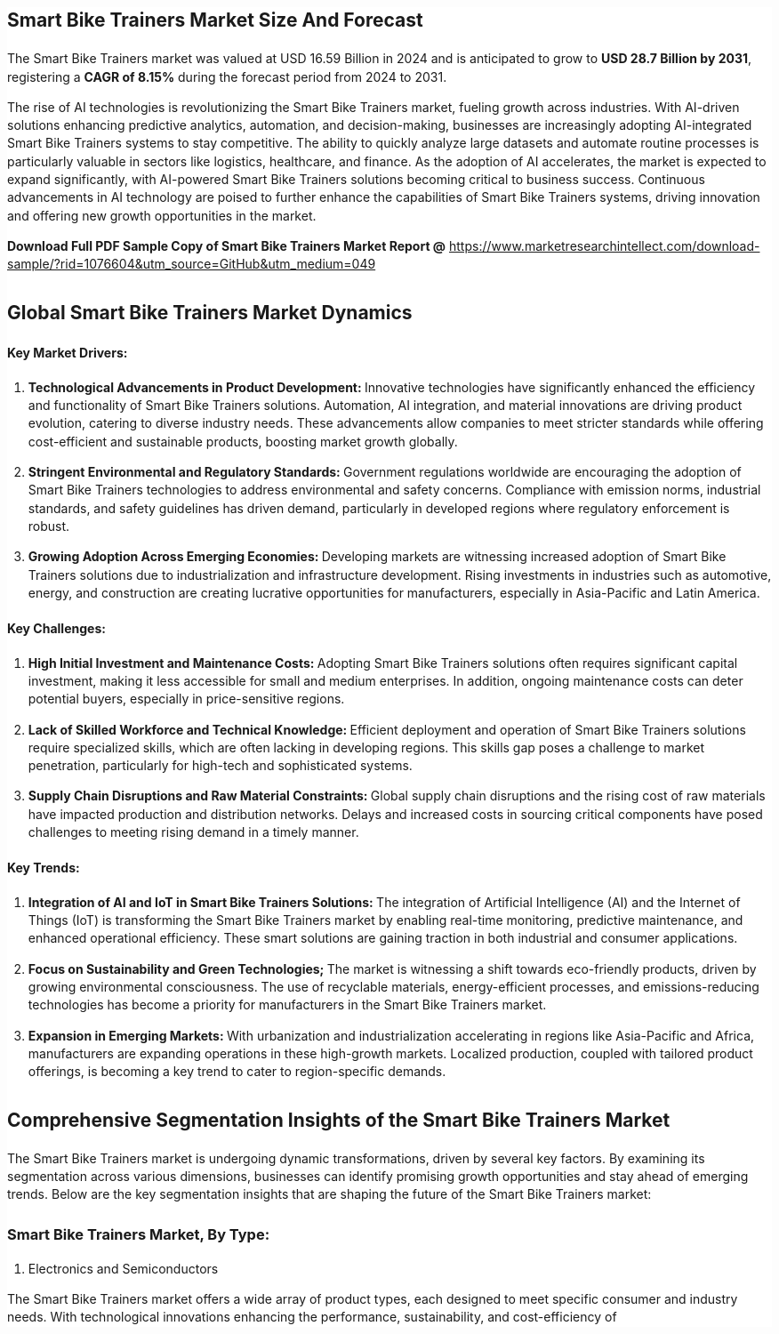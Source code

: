<h2>Smart Bike Trainers Market Size And Forecast</h2><p>The Smart Bike Trainers market was valued at USD 16.59 Billion in 2024 and is anticipated to grow to <strong>USD 28.7 Billion by 2031</strong>, registering a <strong>CAGR of 8.15%</strong> during the forecast period from 2024 to 2031.</p><p>The rise of AI technologies is revolutionizing the Smart Bike Trainers market, fueling growth across industries. With AI-driven solutions enhancing predictive analytics, automation, and decision-making, businesses are increasingly adopting AI-integrated Smart Bike Trainers systems to stay competitive. The ability to quickly analyze large datasets and automate routine processes is particularly valuable in sectors like logistics, healthcare, and finance. As the adoption of AI accelerates, the market is expected to expand significantly, with AI-powered Smart Bike Trainers solutions becoming critical to business success. Continuous advancements in AI technology are poised to further enhance the capabilities of Smart Bike Trainers systems, driving innovation and offering new growth opportunities in the market.</p><p><strong>Download Full PDF Sample Copy of Smart Bike Trainers Market Report @</strong>&nbsp;<a href="https://www.marketresearchintellect.com/download-sample/?rid=1076604&amp;utm_source=GitHub&amp;utm_medium=049">https://www.marketresearchintellect.com/download-sample/?rid=1076604&amp;utm_source=GitHub&amp;utm_medium=049</a></p><h2>Global Smart Bike Trainers Market Dynamics</h2><h4><strong>Key Market Drivers:</strong></h4><ol><li><p><strong>Technological Advancements in Product Development:&nbsp;</strong>Innovative technologies have significantly enhanced the efficiency and functionality of Smart Bike Trainers solutions. Automation, AI integration, and material innovations are driving product evolution, catering to diverse industry needs. These advancements allow companies to meet stricter standards while offering cost-efficient and sustainable products, boosting market growth globally.</p></li><li><p><strong>Stringent Environmental and Regulatory Standards:&nbsp;</strong>Government regulations worldwide are encouraging the adoption of Smart Bike Trainers technologies to address environmental and safety concerns. Compliance with emission norms, industrial standards, and safety guidelines has driven demand, particularly in developed regions where regulatory enforcement is robust.</p></li><li><p><strong>Growing Adoption Across Emerging Economies:&nbsp;</strong>Developing markets are witnessing increased adoption of Smart Bike Trainers solutions due to industrialization and infrastructure development. Rising investments in industries such as automotive, energy, and construction are creating lucrative opportunities for manufacturers, especially in Asia-Pacific and Latin America.</p></li></ol><h4><strong>Key Challenges:</strong></h4><ol><li><p><strong>High Initial Investment and Maintenance Costs:&nbsp;</strong>Adopting Smart Bike Trainers solutions often requires significant capital investment, making it less accessible for small and medium enterprises. In addition, ongoing maintenance costs can deter potential buyers, especially in price-sensitive regions.</p></li><li><p><strong>Lack of Skilled Workforce and Technical Knowledge:&nbsp;</strong>Efficient deployment and operation of Smart Bike Trainers solutions require specialized skills, which are often lacking in developing regions. This skills gap poses a challenge to market penetration, particularly for high-tech and sophisticated systems.</p></li><li><p><strong>Supply Chain Disruptions and Raw Material Constraints:&nbsp;</strong>Global supply chain disruptions and the rising cost of raw materials have impacted production and distribution networks. Delays and increased costs in sourcing critical components have posed challenges to meeting rising demand in a timely manner.</p></li></ol><h4><strong>Key Trends:</strong></h4><ol><li><p><strong>Integration of AI and IoT in Smart Bike Trainers Solutions:&nbsp;</strong>The integration of Artificial Intelligence (AI) and the Internet of Things (IoT) is transforming the Smart Bike Trainers market by enabling real-time monitoring, predictive maintenance, and enhanced operational efficiency. These smart solutions are gaining traction in both industrial and consumer applications.</p></li><li><p><strong>Focus on Sustainability and Green Technologies;&nbsp;</strong>The market is witnessing a shift towards eco-friendly products, driven by growing environmental consciousness. The use of recyclable materials, energy-efficient processes, and emissions-reducing technologies has become a priority for manufacturers in the Smart Bike Trainers market.</p></li><li><p><strong>Expansion in Emerging Markets:&nbsp;</strong>With urbanization and industrialization accelerating in regions like Asia-Pacific and Africa, manufacturers are expanding operations in these high-growth markets. Localized production, coupled with tailored product offerings, is becoming a key trend to cater to region-specific demands.</p></li></ol><div class="article-main__content" data-test-id="publishing-text-block"><h2>Comprehensive Segmentation Insights of the Smart Bike Trainers Market</h2><p>The Smart Bike Trainers market is undergoing dynamic transformations, driven by several key factors. By examining its segmentation across various dimensions, businesses can identify promising growth opportunities and stay ahead of emerging trends. Below are the key segmentation insights that are shaping the future of the Smart Bike Trainers market:</p><h3><strong>Smart Bike Trainers Market, By Type:<br /></strong></h3><ol><li>Electronics and Semiconductors</li></ol><p>The Smart Bike Trainers market offers a wide array of product types, each designed to meet specific consumer and industry needs. With technological innovations enhancing the performance, sustainability, and cost-efficiency of